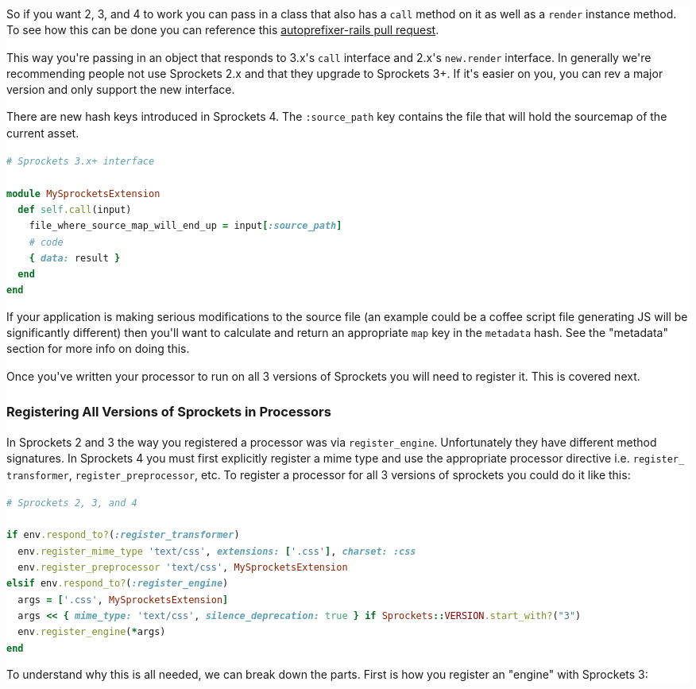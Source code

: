 So if you want 2, 3, and 4 to work you can pass in a class that also has a `call` method on it as well as a `render` instance method. To see how this can be done you can reference this [autoprefixer-rails pull request](https://github.com/ai/autoprefixer-rails/pull/85).

This way you're passing in an object that responds to 3.x's `call` interface and 2.x's `new.render` interface. In generally we're recommending people not use Sprockets 2.x and that they upgrade to Sprockets 3+. If it's easier on you, you can rev a major version and only support the new interface.


There are new hash keys introduced in Sprockets 4. The `:source_path` key contains the file that will hold the sourcemap of the current asset.

```ruby
# Sprockets 3.x+ interface

module MySprocketsExtension
  def self.call(input)
    file_where_source_map_will_end_up = input[:source_path]
    # code
    { data: result }
  end
end
```

If your application is making serious modifications to the source file (an example could be a coffee script file generating JS will be significantly different) then you'll want to calculate and return an appropriate `map` key in the `metadata` hash. See the "metadata" section for more info on doing this.

Once you've written your processor to run on all 3 versions of Sprockets you will need to register it. This is covered next.

### Registering All Versions of Sprockets in Processors

In Sprockets 2 and 3 the way you registered a processor was via `register_engine`. Unfortunately they have different method signatures. In Sprockets 4 you must first explicitly register a mime type and use the appropriate processor directive i.e. `register_transformer`, `register_preprocessor`, etc. To register a processor for all 3 versions of sprockets you could do it like this:

```ruby
# Sprockets 2, 3, and 4

if env.respond_to?(:register_transformer)
  env.register_mime_type 'text/css', extensions: ['.css'], charset: :css
  env.register_preprocessor 'text/css', MySprocketsExtension
elsif env.respond_to?(:register_engine)
  args = ['.css', MySprocketsExtension]
  args << { mime_type: 'text/css', silence_deprecation: true } if Sprockets::VERSION.start_with?("3")
  env.register_engine(*args)
end
```

To understand why this is all needed, we can break down the parts. First is how you register an "engine" with Sprockets 3:

